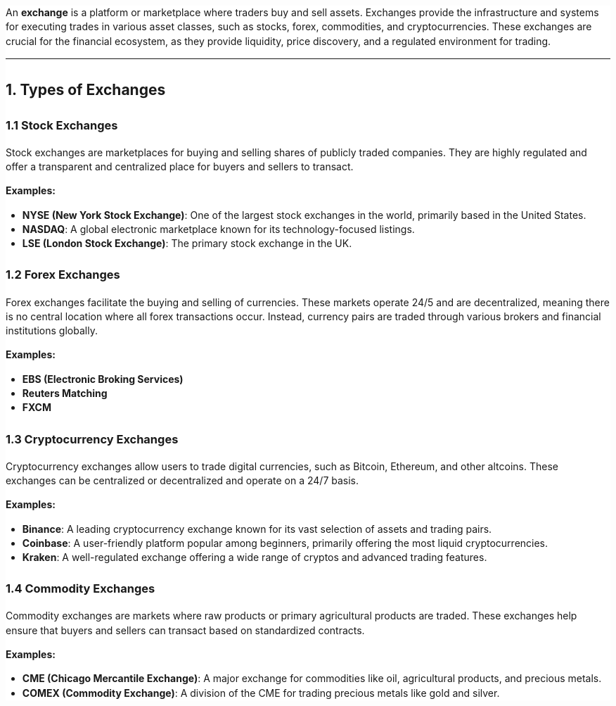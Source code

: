 An **exchange** is a platform or marketplace where traders buy and sell assets. Exchanges provide the infrastructure and systems for executing trades in various asset classes, such as stocks, forex, commodities, and cryptocurrencies. These exchanges are crucial for the financial ecosystem, as they provide liquidity, price discovery, and a regulated environment for trading.

---

## 1. **Types of Exchanges**

### 1.1 **Stock Exchanges**
Stock exchanges are marketplaces for buying and selling shares of publicly traded companies. They are highly regulated and offer a transparent and centralized place for buyers and sellers to transact.

**Examples:**
- **NYSE (New York Stock Exchange)**: One of the largest stock exchanges in the world, primarily based in the United States.
- **NASDAQ**: A global electronic marketplace known for its technology-focused listings.
- **LSE (London Stock Exchange)**: The primary stock exchange in the UK.

### 1.2 **Forex Exchanges**
Forex exchanges facilitate the buying and selling of currencies. These markets operate 24/5 and are decentralized, meaning there is no central location where all forex transactions occur. Instead, currency pairs are traded through various brokers and financial institutions globally.

**Examples:**
- **EBS (Electronic Broking Services)**
- **Reuters Matching**
- **FXCM**

### 1.3 **Cryptocurrency Exchanges**
Cryptocurrency exchanges allow users to trade digital currencies, such as Bitcoin, Ethereum, and other altcoins. These exchanges can be centralized or decentralized and operate on a 24/7 basis.

**Examples:**
- **Binance**: A leading cryptocurrency exchange known for its vast selection of assets and trading pairs.
- **Coinbase**: A user-friendly platform popular among beginners, primarily offering the most liquid cryptocurrencies.
- **Kraken**: A well-regulated exchange offering a wide range of cryptos and advanced trading features.

### 1.4 **Commodity Exchanges**
Commodity exchanges are markets where raw products or primary agricultural products are traded. These exchanges help ensure that buyers and sellers can transact based on standardized contracts.

**Examples:**
- **CME (Chicago Mercantile Exchange)**: A major exchange for commodities like oil, agricultural products, and precious metals.
- **COMEX (Commodity Exchange)**: A division of the CME for trading precious metals like gold and silver.
